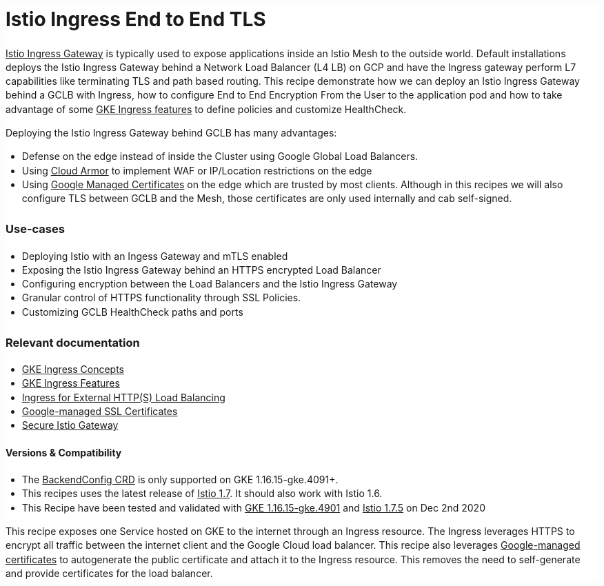 # Istio Ingress End to End TLS

[Istio Ingress Gateway](https://istio.io/v1.7/docs/tasks/traffic-management/ingress/ingress-control/) is typically used to expose applications inside an Istio Mesh to the outside world. Default installations deploys the Istio Ingress Gateway behind a Network Load Balancer (L4 LB) on GCP and have the Ingress gateway perform L7 capabilities like terminating TLS and path based routing. This recipe demonstrate how we can deploy an Istio Ingress Gateway behind a GCLB with Ingress, how to configure End to End Encryption From the User to the application pod and how to take advantage of some [GKE Ingress features](https://cloud.google.com/kubernetes-engine/docs/how-to/ingress-features#request_headers) to define policies and customize HealthCheck.

Deploying the Istio Ingress Gateway behind GCLB has many advantages:
- Defense on the edge instead of inside the Cluster using Google Global Load Balancers.
- Using [Cloud Armor](https://cloud.google.com/armor) to implement WAF or IP/Location restrictions on the edge
- Using [Google Managed Certificates](https://cloud.google.com/kubernetes-engine/docs/how-to/managed-certs) on the edge which are trusted by most clients. Although in this recipes we will also configure TLS between GCLB and the Mesh, those certificates are only used internally and cab self-signed.

### Use-cases

- Deploying Istio with an Ingess Gateway and mTLS enabled 
- Exposing the Istio Ingress Gateway behind an HTTPS encrypted Load Balancer
- Configuring encryption between the Load Balancers and the Istio Ingress Gateway
- Granular control of HTTPS functionality through SSL Policies.
- Customizing GCLB HealthCheck paths and ports 

### Relevant documentation

- [GKE Ingress Concepts](https://cloud.google.com/kubernetes-engine/docs/concepts/ingress)
- [GKE Ingress Features](https://cloud.google.com/kubernetes-engine/docs/how-to/ingress-features)
- [Ingress for External HTTP(S) Load Balancing](https://cloud.google.com/kubernetes-engine/docs/concepts/ingress-xlb)
- [Google-managed SSL Certificates](https://cloud.google.com/kubernetes-engine/docs/how-to/managed-certs)
- [Secure Istio Gateway](https://istio.io/v1.7/docs/tasks/traffic-management/ingress/secure-ingress/)

#### Versions & Compatibility

- The [BackendConfig CRD](https://cloud.google.com/kubernetes-engine/docs/how-to/ingress-features#associating_backendconfig_with_your_ingress)  is only supported on GKE 1.16.15-gke.4091+.
- This recipes uses the latest release of [Istio 1.7](https://istio.io/v1.7/). It should also work with Istio 1.6.
- This Recipe have been tested and validated with [GKE 1.16.15-gke.4901](https://cloud.google.com/kubernetes-engine/docs/release-notes#november_12_2020_r37) and [Istio 1.7.5](https://istio.io/v1.7/) on Dec 2nd 2020

This recipe exposes one Service hosted on GKE to the internet through an Ingress resource. The Ingress leverages HTTPS to encrypt all traffic between the internet client and the Google Cloud load balancer. This recipe also leverages [Google-managed certificates](https://cloud.google.com/load-balancing/docs/ssl-certificates/google-managed-certs) to autogenerate the public certificate and attach it to the Ingress resource. This removes the need to self-generate and provide certificates for the load balancer. 
